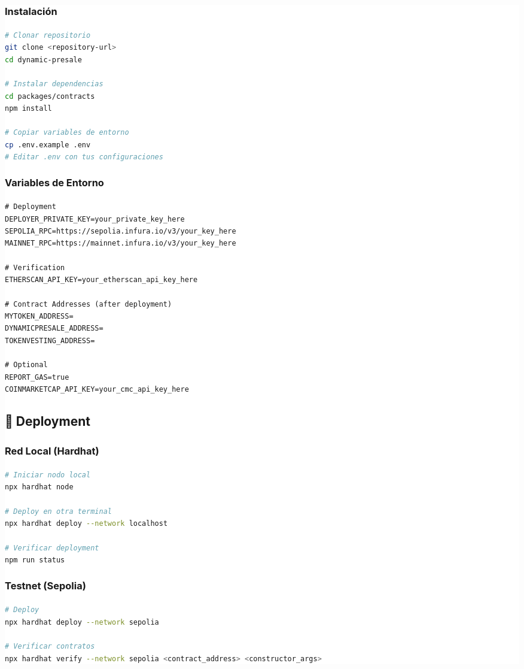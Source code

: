 ### Instalación
```bash
# Clonar repositorio
git clone <repository-url>
cd dynamic-presale

# Instalar dependencias
cd packages/contracts
npm install

# Copiar variables de entorno
cp .env.example .env
# Editar .env con tus configuraciones
```

### Variables de Entorno
```env
# Deployment
DEPLOYER_PRIVATE_KEY=your_private_key_here
SEPOLIA_RPC=https://sepolia.infura.io/v3/your_key_here
MAINNET_RPC=https://mainnet.infura.io/v3/your_key_here

# Verification
ETHERSCAN_API_KEY=your_etherscan_api_key_here

# Contract Addresses (after deployment)
MYTOKEN_ADDRESS=
DYNAMICPRESALE_ADDRESS=
TOKENVESTING_ADDRESS=

# Optional
REPORT_GAS=true
COINMARKETCAP_API_KEY=your_cmc_api_key_here
```

## 🚀 Deployment

### Red Local (Hardhat)
```bash
# Iniciar nodo local
npx hardhat node

# Deploy en otra terminal
npx hardhat deploy --network localhost

# Verificar deployment
npm run status
```

### Testnet (Sepolia)
```bash
# Deploy
npx hardhat deploy --network sepolia

# Verificar contratos
npx hardhat verify --network sepolia <contract_address> <constructor_args>
```
